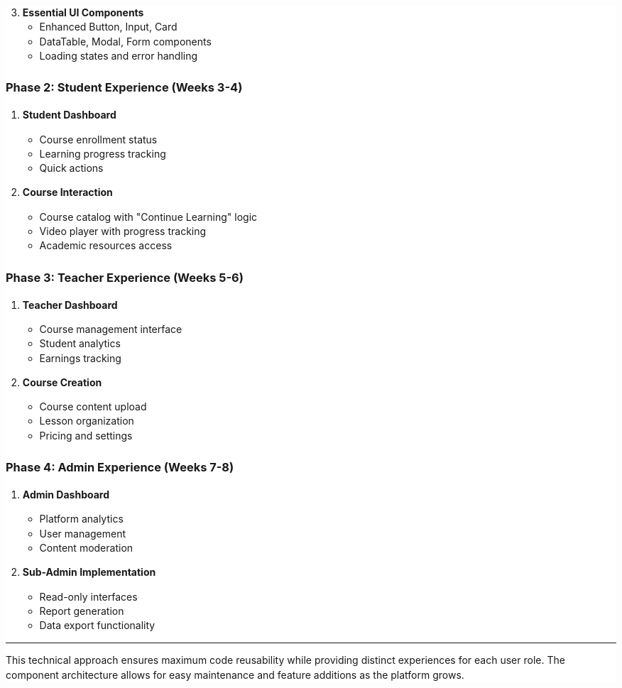 3. **Essential UI Components**
   - Enhanced Button, Input, Card
   - DataTable, Modal, Form components
   - Loading states and error handling

### Phase 2: Student Experience (Weeks 3-4)

1. **Student Dashboard**
   - Course enrollment status
   - Learning progress tracking
   - Quick actions

2. **Course Interaction**
   - Course catalog with "Continue Learning" logic
   - Video player with progress tracking
   - Academic resources access

### Phase 3: Teacher Experience (Weeks 5-6)

1. **Teacher Dashboard**
   - Course management interface
   - Student analytics
   - Earnings tracking

2. **Course Creation**
   - Course content upload
   - Lesson organization
   - Pricing and settings

### Phase 4: Admin Experience (Weeks 7-8)

1. **Admin Dashboard**
   - Platform analytics
   - User management
   - Content moderation

2. **Sub-Admin Implementation**
   - Read-only interfaces
   - Report generation
   - Data export functionality

---

This technical approach ensures maximum code reusability while providing distinct experiences for each user role. The component architecture allows for easy maintenance and feature additions as the platform grows.
